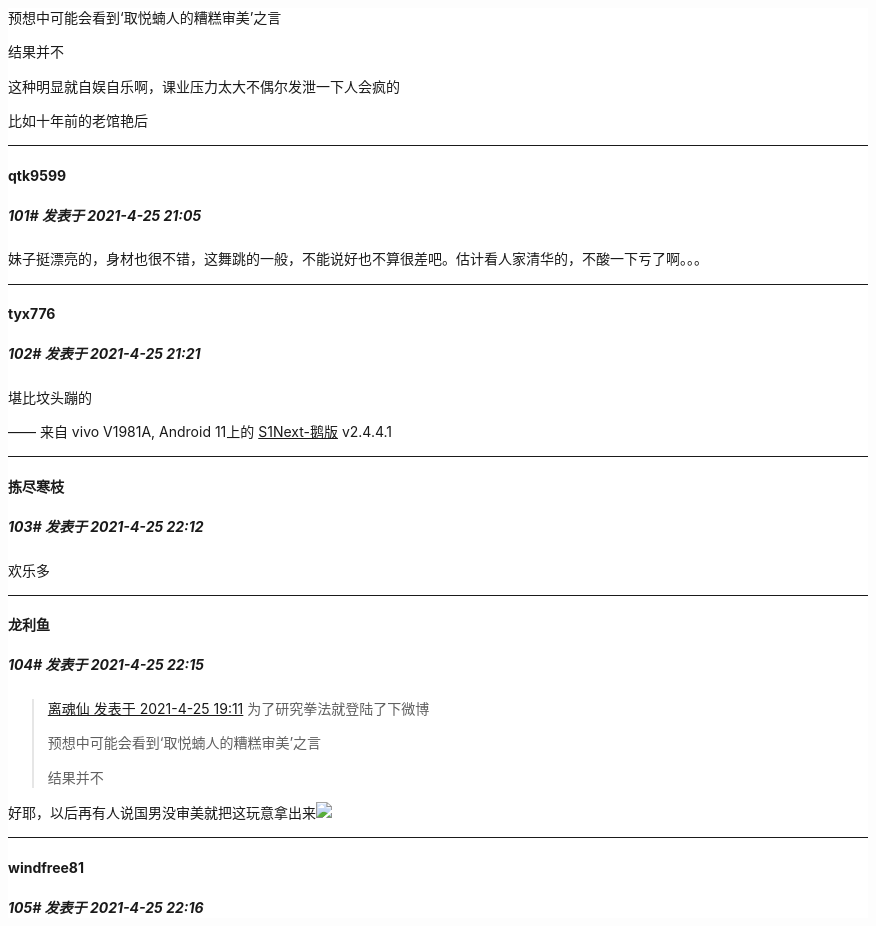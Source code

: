 预想中可能会看到‘取悦蝻人的糟糕审美’之言

结果并不
</blockquote>
这种明显就自娱自乐啊，课业压力太大不偶尔发泄一下人会疯的

比如十年前的老馆艳后


-----

####  qtk9599  
##### 101#       发表于 2021-4-25 21:05


妹子挺漂亮的，身材也很不错，这舞跳的一般，不能说好也不算很差吧。估计看人家清华的，不酸一下亏了啊。。。


-----

####  tyx776  
##### 102#       发表于 2021-4-25 21:21


堪比坟头蹦的

—— 来自 vivo V1981A, Android 11上的 [S1Next-鹅版](https://github.com/ykrank/S1-Next/releases) v2.4.4.1


-----

####  拣尽寒枝  
##### 103#       发表于 2021-4-25 22:12


欢乐多


-----

####  龙利鱼  
##### 104#       发表于 2021-4-25 22:15


<blockquote><a href="httphttps://bbs.saraba1st.com/2b/forum.php?mod=redirect&amp;goto=findpost&amp;pid=51059081&amp;ptid=2000912" target="_blank">离魂仙 发表于 2021-4-25 19:11</a>
为了研究拳法就登陆了下微博

预想中可能会看到‘取悦蝻人的糟糕审美’之言

结果并不</blockquote>
好耶，以后再有人说国男没审美就把这玩意拿出来<img src="https://static.saraba1st.com/image/smiley/face2017/067.png" referrerpolicy="no-referrer">


-----

####  windfree81  
##### 105#       发表于 2021-4-25 22:16
